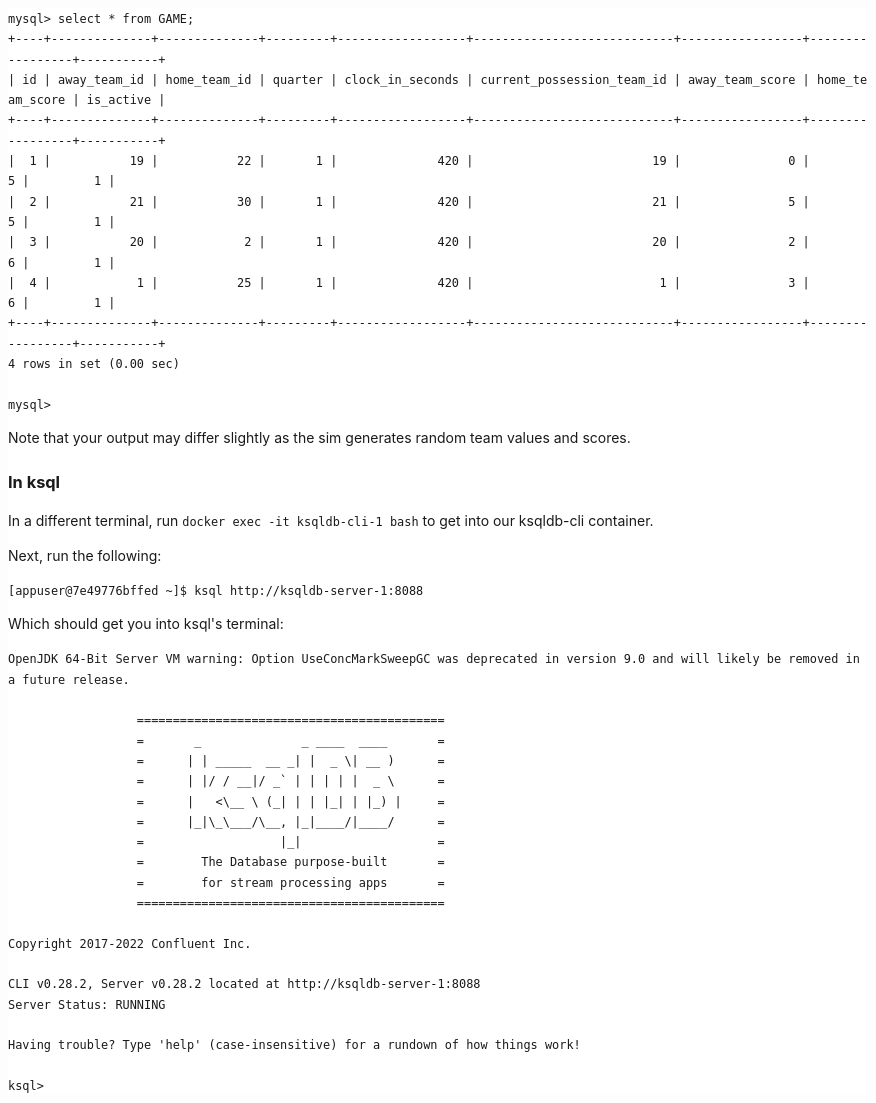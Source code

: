 ```
mysql> select * from GAME;
+----+--------------+--------------+---------+------------------+----------------------------+-----------------+-----------------+-----------+
| id | away_team_id | home_team_id | quarter | clock_in_seconds | current_possession_team_id | away_team_score | home_team_score | is_active |
+----+--------------+--------------+---------+------------------+----------------------------+-----------------+-----------------+-----------+
|  1 |           19 |           22 |       1 |              420 |                         19 |               0 |               5 |         1 |
|  2 |           21 |           30 |       1 |              420 |                         21 |               5 |               5 |         1 |
|  3 |           20 |            2 |       1 |              420 |                         20 |               2 |               6 |         1 |
|  4 |            1 |           25 |       1 |              420 |                          1 |               3 |               6 |         1 |
+----+--------------+--------------+---------+------------------+----------------------------+-----------------+-----------------+-----------+
4 rows in set (0.00 sec)

mysql> 
```

Note that your output may differ slightly as the sim generates random team values and scores.

### In ksql

In a different terminal, run `docker exec -it ksqldb-cli-1 bash` to get into our ksqldb-cli container.

Next, run the following:

```
[appuser@7e49776bffed ~]$ ksql http://ksqldb-server-1:8088
```

Which should get you into ksql's terminal:

```
OpenJDK 64-Bit Server VM warning: Option UseConcMarkSweepGC was deprecated in version 9.0 and will likely be removed in a future release.
                  
                  ===========================================
                  =       _              _ ____  ____       =
                  =      | | _____  __ _| |  _ \| __ )      =
                  =      | |/ / __|/ _` | | | | |  _ \      =
                  =      |   <\__ \ (_| | | |_| | |_) |     =
                  =      |_|\_\___/\__, |_|____/|____/      =
                  =                   |_|                   =
                  =        The Database purpose-built       =
                  =        for stream processing apps       =
                  ===========================================

Copyright 2017-2022 Confluent Inc.

CLI v0.28.2, Server v0.28.2 located at http://ksqldb-server-1:8088
Server Status: RUNNING

Having trouble? Type 'help' (case-insensitive) for a rundown of how things work!

ksql> 
```
